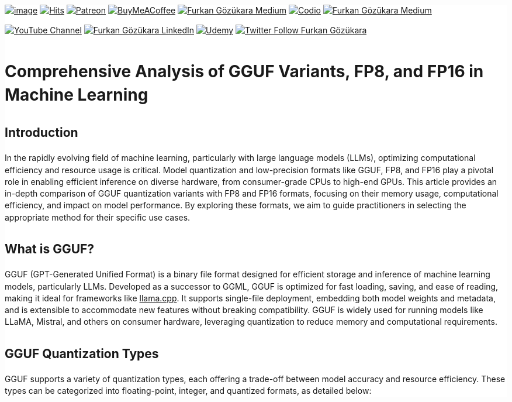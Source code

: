 [![image](https://img.shields.io/discord/772774097734074388?label=Discord&logo=discord)](https://discord.com/servers/software-engineering-courses-secourses-772774097734074388) [![Hits](https://hits.sh/github.com/FurkanGozukara/Stable-Diffusion/blob/main/Tutorials/gguf.md.svg?style=plastic&label=Hits%20Since%2025.08.27&labelColor=007ec6&logo=SECourses)](https://hits.sh/github.com/FurkanGozukara/Stable-Diffusion/blob/main/Tutorials/gguf.md)
[![Patreon](https://img.shields.io/badge/Patreon-Support%20Me-F2EB0E?style=for-the-badge&logo=patreon)](https://www.patreon.com/c/SECourses) [![BuyMeACoffee](https://img.shields.io/badge/Buy%20Me%20a%20Coffee-ffdd00?style=for-the-badge&logo=buy-me-a-coffee&logoColor=black)](https://www.buymeacoffee.com/DrFurkan) [![Furkan Gözükara Medium](https://img.shields.io/badge/Medium-Follow%20Me-800080?style=for-the-badge&logo=medium&logoColor=white)](https://medium.com/@furkangozukara) [![Codio](https://img.shields.io/static/v1?style=for-the-badge&message=Articles&color=4574E0&logo=Codio&logoColor=FFFFFF&label=CivitAI)](https://civitai.com/user/SECourses/articles) [![Furkan Gözükara Medium](https://img.shields.io/badge/DeviantArt-Follow%20Me-990000?style=for-the-badge&logo=deviantart&logoColor=white)](https://www.deviantart.com/monstermmorpg)

[![YouTube Channel](https://img.shields.io/badge/YouTube-SECourses-C50C0C?style=for-the-badge&logo=youtube)](https://www.youtube.com/SECourses)  [![Furkan Gözükara LinkedIn](https://img.shields.io/badge/LinkedIn-Follow%20Me-0077B5?style=for-the-badge&logo=linkedin&logoColor=white)](https://www.linkedin.com/in/furkangozukara/)   [![Udemy](https://img.shields.io/static/v1?style=for-the-badge&message=Stable%20Diffusion%20Course&color=A435F0&logo=Udemy&logoColor=FFFFFF&label=Udemy)](https://www.udemy.com/course/stable-diffusion-dreambooth-lora-zero-to-hero/?referralCode=E327407C9BDF0CEA8156) [![Twitter Follow Furkan Gözükara](https://img.shields.io/badge/Twitter-Follow%20Me-1DA1F2?style=for-the-badge&logo=twitter&logoColor=white)](https://twitter.com/GozukaraFurkan)

# Comprehensive Analysis of GGUF Variants, FP8, and FP16 in Machine Learning

## Introduction
In the rapidly evolving field of machine learning, particularly with large language models (LLMs), optimizing computational efficiency and resource usage is critical. Model quantization and low-precision formats like GGUF, FP8, and FP16 play a pivotal role in enabling efficient inference on diverse hardware, from consumer-grade CPUs to high-end GPUs. This article provides an in-depth comparison of GGUF quantization variants with FP8 and FP16 formats, focusing on their memory usage, computational efficiency, and impact on model performance. By exploring these formats, we aim to guide practitioners in selecting the appropriate method for their specific use cases.

## What is GGUF?
GGUF (GPT-Generated Unified Format) is a binary file format designed for efficient storage and inference of machine learning models, particularly LLMs. Developed as a successor to GGML, GGUF is optimized for fast loading, saving, and ease of reading, making it ideal for frameworks like [llama.cpp](https://github.com/ggerganov/llama.cpp). It supports single-file deployment, embedding both model weights and metadata, and is extensible to accommodate new features without breaking compatibility. GGUF is widely used for running models like LLaMA, Mistral, and others on consumer hardware, leveraging quantization to reduce memory and computational requirements.

## GGUF Quantization Types
GGUF supports a variety of quantization types, each offering a trade-off between model accuracy and resource efficiency. These types can be categorized into floating-point, integer, and quantized formats, as detailed below:
